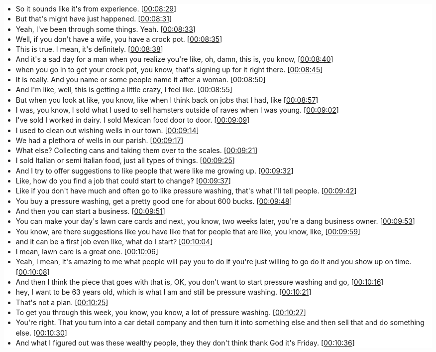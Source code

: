 *  So it sounds like it's from experience. [[00:08:29](https://www.youtube.com/watch?v=xYnUP1kJqD4&t=509.12s)]
*  But that's might have just happened. [[00:08:31](https://www.youtube.com/watch?v=xYnUP1kJqD4&t=511.2s)]
*  Yeah, I've been through some things. Yeah. [[00:08:33](https://www.youtube.com/watch?v=xYnUP1kJqD4&t=513.24s)]
*  Well, if you don't have a wife, you have a crock pot. [[00:08:35](https://www.youtube.com/watch?v=xYnUP1kJqD4&t=515.0s)]
*  This is true. I mean, it's definitely. [[00:08:38](https://www.youtube.com/watch?v=xYnUP1kJqD4&t=518.24s)]
*  And it's a sad day for a man when you realize you're like, oh, damn, this is, you know, [[00:08:40](https://www.youtube.com/watch?v=xYnUP1kJqD4&t=520.4s)]
*  when you go in to get your crock pot, you know, that's signing up for it right there. [[00:08:45](https://www.youtube.com/watch?v=xYnUP1kJqD4&t=525.72s)]
*  It is really. And you name or some people name it after a woman. [[00:08:50](https://www.youtube.com/watch?v=xYnUP1kJqD4&t=530.92s)]
*  And I'm like, well, this is getting a little crazy, I feel like. [[00:08:55](https://www.youtube.com/watch?v=xYnUP1kJqD4&t=535.32s)]
*  But when you look at like, you know, like when I think back on jobs that I had, like [[00:08:57](https://www.youtube.com/watch?v=xYnUP1kJqD4&t=537.56s)]
*  I was, you know, I sold what I used to sell hamsters outside of raves when I was young. [[00:09:02](https://www.youtube.com/watch?v=xYnUP1kJqD4&t=542.8s)]
*  I've sold I worked in dairy. I sold Mexican food door to door. [[00:09:09](https://www.youtube.com/watch?v=xYnUP1kJqD4&t=549.4399999999999s)]
*  I used to clean out wishing wells in our town. [[00:09:14](https://www.youtube.com/watch?v=xYnUP1kJqD4&t=554.68s)]
*  We had a plethora of wells in our parish. [[00:09:17](https://www.youtube.com/watch?v=xYnUP1kJqD4&t=557.04s)]
*  What else? Collecting cans and taking them over to the scales. [[00:09:21](https://www.youtube.com/watch?v=xYnUP1kJqD4&t=561.76s)]
*  I sold Italian or semi Italian food, just all types of things. [[00:09:25](https://www.youtube.com/watch?v=xYnUP1kJqD4&t=565.1999999999999s)]
*  And I try to offer suggestions to like people that were like me growing up. [[00:09:32](https://www.youtube.com/watch?v=xYnUP1kJqD4&t=572.76s)]
*  Like, how do you find a job that could start to change? [[00:09:37](https://www.youtube.com/watch?v=xYnUP1kJqD4&t=577.4s)]
*  Like if you don't have much and often go to like pressure washing, that's what I'll tell people. [[00:09:42](https://www.youtube.com/watch?v=xYnUP1kJqD4&t=582.04s)]
*  You buy a pressure washing, get a pretty good one for about 600 bucks. [[00:09:48](https://www.youtube.com/watch?v=xYnUP1kJqD4&t=588.4399999999999s)]
*  And then you can start a business. [[00:09:51](https://www.youtube.com/watch?v=xYnUP1kJqD4&t=591.64s)]
*  You can make your day's lawn care cards and next, you know, two weeks later, you're a dang business owner. [[00:09:53](https://www.youtube.com/watch?v=xYnUP1kJqD4&t=593.16s)]
*  You know, are there suggestions like you have like that for people that are like, you know, like, [[00:09:59](https://www.youtube.com/watch?v=xYnUP1kJqD4&t=599.48s)]
*  and it can be a first job even like, what do I start? [[00:10:04](https://www.youtube.com/watch?v=xYnUP1kJqD4&t=604.88s)]
*  I mean, lawn care is a great one. [[00:10:06](https://www.youtube.com/watch?v=xYnUP1kJqD4&t=606.76s)]
*  Yeah, I mean, it's amazing to me what people will pay you to do if you're just willing to go do it and you show up on time. [[00:10:08](https://www.youtube.com/watch?v=xYnUP1kJqD4&t=608.76s)]
*  And then I think the piece that goes with that is, OK, you don't want to start pressure washing and go, [[00:10:16](https://www.youtube.com/watch?v=xYnUP1kJqD4&t=616.04s)]
*  hey, I want to be 63 years old, which is what I am and still be pressure washing. [[00:10:21](https://www.youtube.com/watch?v=xYnUP1kJqD4&t=621.8s)]
*  That's not a plan. [[00:10:25](https://www.youtube.com/watch?v=xYnUP1kJqD4&t=625.8s)]
*  To get you through this week, you know, you know, a lot of pressure washing. [[00:10:27](https://www.youtube.com/watch?v=xYnUP1kJqD4&t=627.36s)]
*  You're right. That you turn into a car detail company and then turn it into something else and then sell that and do something else. [[00:10:30](https://www.youtube.com/watch?v=xYnUP1kJqD4&t=630.4s)]
*  And what I figured out was these wealthy people, they they don't think thank God it's Friday. [[00:10:36](https://www.youtube.com/watch?v=xYnUP1kJqD4&t=636.12s)]